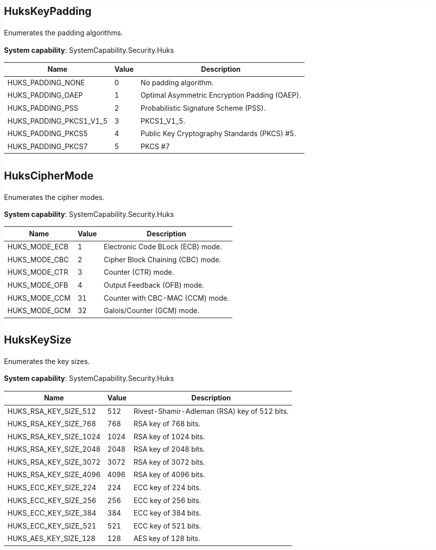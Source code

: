 ## HuksKeyPadding

Enumerates the padding algorithms.

**System capability**: SystemCapability.Security.Huks

| Name                  | Value  | Description                                    |
| ---------------------- | ---- | ---------------------------------------- |
| HUKS_PADDING_NONE | 0    | No padding algorithm. |
| HUKS_PADDING_OAEP | 1    | Optimal Asymmetric Encryption Padding (OAEP). |
| HUKS_PADDING_PSS | 2    | Probabilistic Signature Scheme (PSS). |
| HUKS_PADDING_PKCS1_V1_5 | 3    | PKCS1_V1_5. |
| HUKS_PADDING_PKCS5 | 4   | Public Key Cryptography Standards (PKCS) #5. |
| HUKS_PADDING_PKCS7 | 5   | PKCS #7|

## HuksCipherMode

Enumerates the cipher modes.

**System capability**: SystemCapability.Security.Huks

| Name         | Value  | Description                 |
| ------------- | ---- | --------------------- |
| HUKS_MODE_ECB | 1    | Electronic Code BLock (ECB) mode. |
| HUKS_MODE_CBC | 2    | Cipher Block Chaining (CBC) mode. |
| HUKS_MODE_CTR | 3    | Counter (CTR) mode. |
| HUKS_MODE_OFB | 4    | Output Feedback (OFB) mode. |
| HUKS_MODE_CCM | 31   | Counter with CBC-MAC (CCM) mode. |
| HUKS_MODE_GCM | 32   | Galois/Counter (GCM) mode. |

## HuksKeySize

Enumerates the key sizes.

**System capability**: SystemCapability.Security.Huks

| Name                        | Value  | Description                                      |
| ---------------------------- | ---- | ------------------------------------------ |
| HUKS_RSA_KEY_SIZE_512        | 512  | Rivest-Shamir-Adleman (RSA) key of 512 bits.       |
| HUKS_RSA_KEY_SIZE_768        | 768  | RSA key of 768 bits.       |
| HUKS_RSA_KEY_SIZE_1024       | 1024 | RSA key of 1024 bits.      |
| HUKS_RSA_KEY_SIZE_2048       | 2048 | RSA key of 2048 bits.      |
| HUKS_RSA_KEY_SIZE_3072       | 3072 | RSA key of 3072 bits.      |
| HUKS_RSA_KEY_SIZE_4096       | 4096 | RSA key of 4096 bits.      |
| HUKS_ECC_KEY_SIZE_224        | 224  | ECC key of 224 bits.       |
| HUKS_ECC_KEY_SIZE_256        | 256  | ECC key of 256 bits.       |
| HUKS_ECC_KEY_SIZE_384        | 384  | ECC key of 384 bits.       |
| HUKS_ECC_KEY_SIZE_521        | 521  | ECC key of 521 bits.       |
| HUKS_AES_KEY_SIZE_128        | 128  | AES key of 128 bits.       |